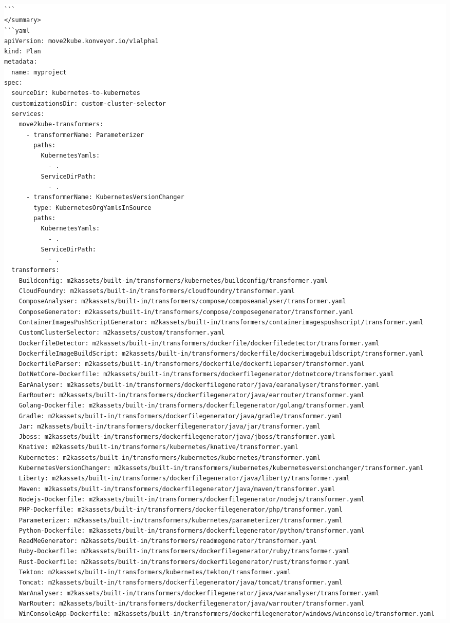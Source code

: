     ```
    </summary>
    ```yaml
    apiVersion: move2kube.konveyor.io/v1alpha1
    kind: Plan
    metadata:
      name: myproject
    spec:
      sourceDir: kubernetes-to-kubernetes
      customizationsDir: custom-cluster-selector
      services:
        move2kube-transformers:
          - transformerName: Parameterizer
            paths:
              KubernetesYamls:
                - .
              ServiceDirPath:
                - .
          - transformerName: KubernetesVersionChanger
            type: KubernetesOrgYamlsInSource
            paths:
              KubernetesYamls:
                - .
              ServiceDirPath:
                - .
      transformers:
        Buildconfig: m2kassets/built-in/transformers/kubernetes/buildconfig/transformer.yaml
        CloudFoundry: m2kassets/built-in/transformers/cloudfoundry/transformer.yaml
        ComposeAnalyser: m2kassets/built-in/transformers/compose/composeanalyser/transformer.yaml
        ComposeGenerator: m2kassets/built-in/transformers/compose/composegenerator/transformer.yaml
        ContainerImagesPushScriptGenerator: m2kassets/built-in/transformers/containerimagespushscript/transformer.yaml
        CustomClusterSelector: m2kassets/custom/transformer.yaml
        DockerfileDetector: m2kassets/built-in/transformers/dockerfile/dockerfiledetector/transformer.yaml
        DockerfileImageBuildScript: m2kassets/built-in/transformers/dockerfile/dockerimagebuildscript/transformer.yaml
        DockerfileParser: m2kassets/built-in/transformers/dockerfile/dockerfileparser/transformer.yaml
        DotNetCore-Dockerfile: m2kassets/built-in/transformers/dockerfilegenerator/dotnetcore/transformer.yaml
        EarAnalyser: m2kassets/built-in/transformers/dockerfilegenerator/java/earanalyser/transformer.yaml
        EarRouter: m2kassets/built-in/transformers/dockerfilegenerator/java/earrouter/transformer.yaml
        Golang-Dockerfile: m2kassets/built-in/transformers/dockerfilegenerator/golang/transformer.yaml
        Gradle: m2kassets/built-in/transformers/dockerfilegenerator/java/gradle/transformer.yaml
        Jar: m2kassets/built-in/transformers/dockerfilegenerator/java/jar/transformer.yaml
        Jboss: m2kassets/built-in/transformers/dockerfilegenerator/java/jboss/transformer.yaml
        Knative: m2kassets/built-in/transformers/kubernetes/knative/transformer.yaml
        Kubernetes: m2kassets/built-in/transformers/kubernetes/kubernetes/transformer.yaml
        KubernetesVersionChanger: m2kassets/built-in/transformers/kubernetes/kubernetesversionchanger/transformer.yaml
        Liberty: m2kassets/built-in/transformers/dockerfilegenerator/java/liberty/transformer.yaml
        Maven: m2kassets/built-in/transformers/dockerfilegenerator/java/maven/transformer.yaml
        Nodejs-Dockerfile: m2kassets/built-in/transformers/dockerfilegenerator/nodejs/transformer.yaml
        PHP-Dockerfile: m2kassets/built-in/transformers/dockerfilegenerator/php/transformer.yaml
        Parameterizer: m2kassets/built-in/transformers/kubernetes/parameterizer/transformer.yaml
        Python-Dockerfile: m2kassets/built-in/transformers/dockerfilegenerator/python/transformer.yaml
        ReadMeGenerator: m2kassets/built-in/transformers/readmegenerator/transformer.yaml
        Ruby-Dockerfile: m2kassets/built-in/transformers/dockerfilegenerator/ruby/transformer.yaml
        Rust-Dockerfile: m2kassets/built-in/transformers/dockerfilegenerator/rust/transformer.yaml
        Tekton: m2kassets/built-in/transformers/kubernetes/tekton/transformer.yaml
        Tomcat: m2kassets/built-in/transformers/dockerfilegenerator/java/tomcat/transformer.yaml
        WarAnalyser: m2kassets/built-in/transformers/dockerfilegenerator/java/waranalyser/transformer.yaml
        WarRouter: m2kassets/built-in/transformers/dockerfilegenerator/java/warrouter/transformer.yaml
        WinConsoleApp-Dockerfile: m2kassets/built-in/transformers/dockerfilegenerator/windows/winconsole/transformer.yaml